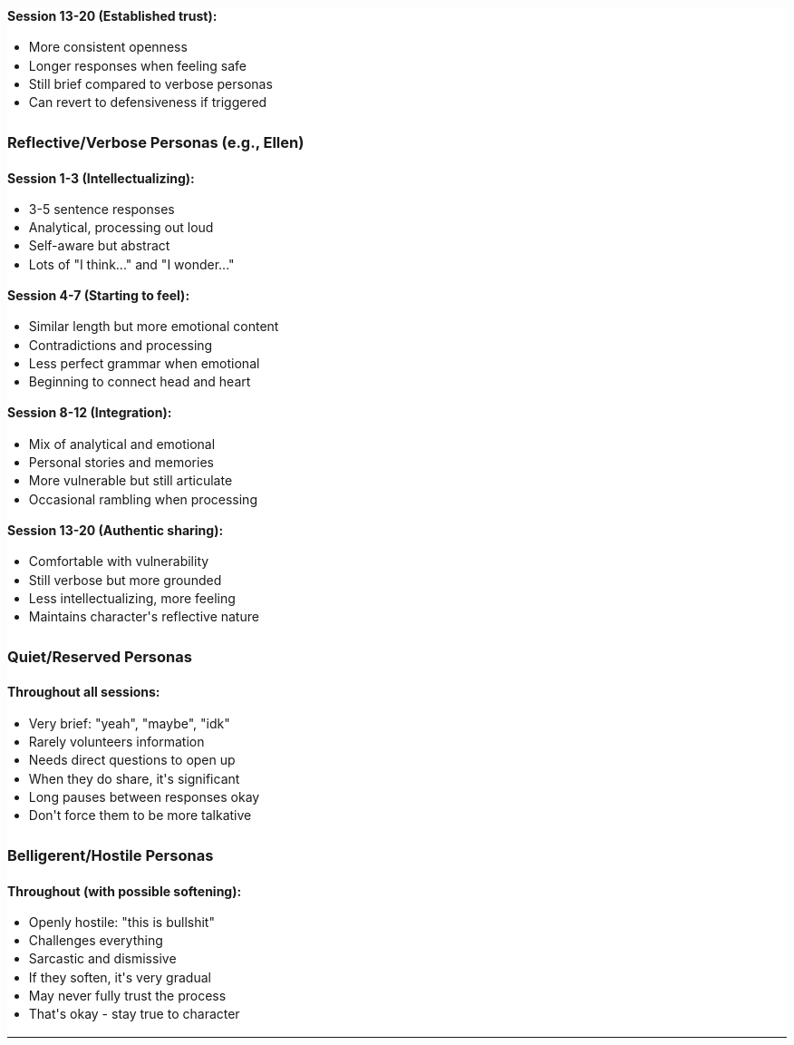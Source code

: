 **Session 13-20 (Established trust):**
- More consistent openness
- Longer responses when feeling safe
- Still brief compared to verbose personas
- Can revert to defensiveness if triggered

### Reflective/Verbose Personas (e.g., Ellen)

**Session 1-3 (Intellectualizing):**
- 3-5 sentence responses
- Analytical, processing out loud
- Self-aware but abstract
- Lots of "I think..." and "I wonder..."

**Session 4-7 (Starting to feel):**
- Similar length but more emotional content
- Contradictions and processing
- Less perfect grammar when emotional
- Beginning to connect head and heart

**Session 8-12 (Integration):**
- Mix of analytical and emotional
- Personal stories and memories
- More vulnerable but still articulate
- Occasional rambling when processing

**Session 13-20 (Authentic sharing):**
- Comfortable with vulnerability
- Still verbose but more grounded
- Less intellectualizing, more feeling
- Maintains character's reflective nature

### Quiet/Reserved Personas

**Throughout all sessions:**
- Very brief: "yeah", "maybe", "idk"
- Rarely volunteers information
- Needs direct questions to open up
- When they do share, it's significant
- Long pauses between responses okay
- Don't force them to be more talkative

### Belligerent/Hostile Personas

**Throughout (with possible softening):**
- Openly hostile: "this is bullshit"
- Challenges everything
- Sarcastic and dismissive
- If they soften, it's very gradual
- May never fully trust the process
- That's okay - stay true to character

---
